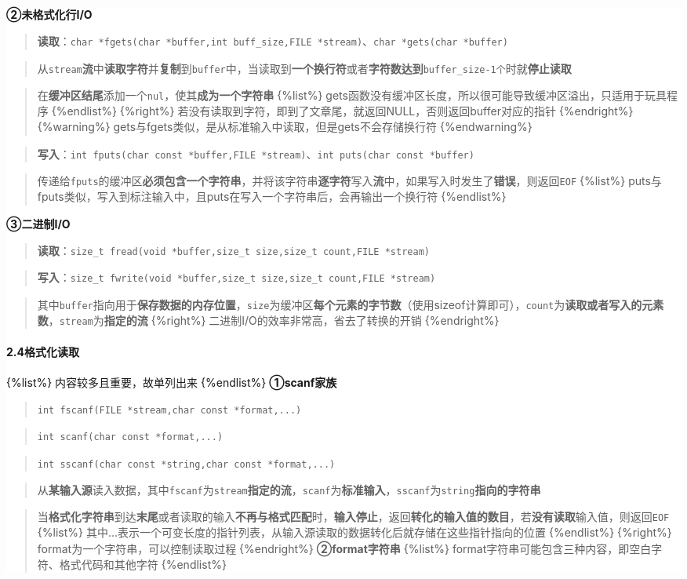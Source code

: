 **②未格式化行I/O**
>**读取**：`char *fgets(char *buffer,int buff_size,FILE *stream)`、`char *gets(char *buffer)`

>从`stream`**流**中**读取字符**并**复制**到`buffer`中，当读取到**一个换行符**或者**字符数达到**`buffer_size-1个`时就**停止读取**

>在**缓冲区结尾**添加一个`nul`，使其**成为一个字符串**
{%list%}
gets函数没有缓冲区长度，所以很可能导致缓冲区溢出，只适用于玩具程序
{%endlist%}
{%right%}
若没有读取到字符，即到了文章尾，就返回NULL，否则返回buffer对应的指针
{%endright%}
{%warning%}
gets与fgets类似，是从标准输入中读取，但是gets不会存储换行符
{%endwarning%}

>**写入**：`int fputs(char const *buffer,FILE *stream)`、`int puts(char const *buffer)`

>传递给`fputs`的缓冲区**必须包含一个字符串**，并将该字符串**逐字符**写入**流**中，如果写入时发生了**错误**，则返回`EOF`
{%list%}
puts与fputs类似，写入到标注输入中，且puts在写入一个字符串后，会再输出一个换行符
{%endlist%}

**③二进制I/O**
>**读取**：`size_t fread(void *buffer,size_t size,size_t count,FILE *stream)`

>**写入**：`size_t fwrite(void *buffer,size_t size,size_t count,FILE *stream)`

>其中`buffer`指向用于**保存数据的内存位置**，`size`为缓冲区**每个元素的字节数**（使用sizeof计算即可），`count`为**读取或者写入的元素数**，`stream`为**指定的流**
{%right%}
二进制I/O的效率非常高，省去了转换的开销
{%endright%}
#### 2.4格式化读取
{%list%}
内容较多且重要，故单列出来
{%endlist%}
**①scanf家族**
>`int fscanf(FILE *stream,char const *format,...)`

>`int scanf(char const *format,...)`

>`int sscanf(char const *string,char const *format,...)`

>从**某输入源**读入数据，其中`fscanf`为`stream`**指定的流**，`scanf`为**标准输入**，`sscanf`为`string`**指向的字符串**

>当**格式化字符串**到达**末尾**或者读取的输入**不再与格式匹配**时，**输入停止**，返回**转化的输入值的数目**，若**没有读取**输入值，则返回`EOF`
{%list%}
其中...表示一个可变长度的指针列表，从输入源读取的数据转化后就存储在这些指针指向的位置
{%endlist%}
{%right%}
format为一个字符串，可以控制读取过程
{%endright%}
**②format字符串**
{%list%}
format字符串可能包含三种内容，即空白字符、格式代码和其他字符
{%endlist%}
